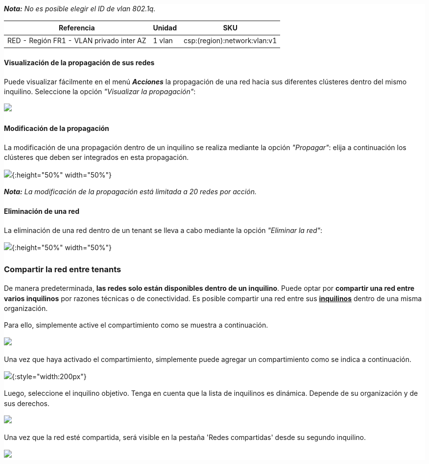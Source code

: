 __*Nota:*__ *No es posible elegir el ID de vlan 802.1q.*

| Referencia                                 | Unidad | SKU                          | 
|--------------------------------------------|--------|------------------------------|
| RED - Región FR1 - VLAN privado inter AZ   | 1 vlan | csp:(region):network:vlan:v1 |

#### Visualización de la propagación de sus redes
Puede visualizar fácilmente en el menú __*Acciones*__ la propagación de una red hacia sus diferentes clústeres dentro del mismo inquilino.
Seleccione la opción *"Visualizar la propagación"*:

![](images/shiva_network_004.jpg) 

#### Modificación de la propagación
La modificación de una propagación dentro de un inquilino se realiza mediante la opción *"Propagar"*:
elija a continuación los clústeres que deben ser integrados en esta propagación.

![](images/shiva_network_005.jpg){:height="50%" width="50%"} 

__*Nota:*__ *La modificación de la propagación está limitada a 20 redes por acción.*

#### Eliminación de una red

La eliminación de una red dentro de un tenant se lleva a cabo mediante la opción *"Eliminar la red"*:

![](images/shiva_network_006.jpg){:height="50%" width="50%"}

### Compartir la red entre tenants
De manera predeterminada, __las redes solo están disponibles dentro de un inquilino__. Puede optar por __compartir una red entre varios inquilinos__ por razones técnicas o de conectividad.
Es posible compartir una red entre sus __[inquilinos](../console/tenants.md)__ dentro de una misma organización.

Para ello, simplemente active el compartimiento como se muestra a continuación.

![](images/shiva_network_vn_share_enabled.png)

Una vez que haya activado el compartimiento, simplemente puede agregar un compartimiento como se indica a continuación.

![](images/shiva_network_vn_shared.png){:style="width:200px"}

Luego, seleccione el inquilino objetivo. Tenga en cuenta que la lista de inquilinos es dinámica. 
Depende de su organización y de sus derechos.

![](images/shiva_network_vn_shared_tenant.png)

Una vez que la red esté compartida, será visible en la pestaña 'Redes compartidas' desde su segundo inquilino.

![](images/shiva_network_vn_shared_with_me.png)

